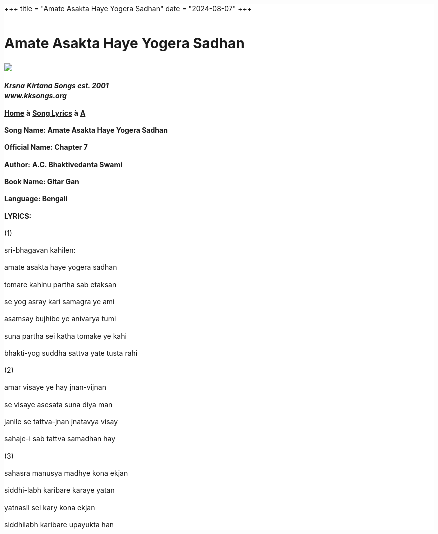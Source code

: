 +++
title = "Amate Asakta Haye Yogera Sadhan"
date = "2024-08-07"
+++

# Amate Asakta Haye Yogera Sadhan
**[![](http://kksongs.org/image_files/image002.jpg)](http://kksongs.org/)**

**_Krsna_** **_Kirtana Songs est. 2001_**                                                                                                                                                      **_www.kksongs.org_**

**[Home](http://kksongs.org/)** **à** **[Song Lyrics](http://kksongs.org/lyrics.html)** **à** **[A](http://kksongs.org/songs/song_a.html)**

**Song Name: Amate Asakta Haye Yogera Sadhan**

**Official Name: Chapter 7**

**Author:** [**A.C. Bhaktivedanta Swami**](http://kksongs.org/authors/list/acbsp.html)

**Book Name: [Gitar Gan](http://kksongs.org/authors/gitar_gan.html)**

**Language: [Bengali](http://kksongs.org/language/list/bengali.html)**

**LYRICS:**

(1)

sri-bhagavan kahilen:

amate asakta haye yogera sadhan

tomare kahinu partha sab etaksan

se yog asray kari samagra ye ami

asamsay bujhibe ye anivarya tumi

suna partha sei katha tomake ye kahi

bhakti-yog suddha sattva yate tusta rahi

(2)

amar visaye ye hay jnan-vijnan

se visaye asesata suna diya man

janile se tattva-jnan jnatavya visay

sahaje-i sab tattva samadhan hay

(3)

sahasra manusya madhye kona ekjan

siddhi-labh karibare karaye yatan

yatnasil sei kary kona ekjan

siddhilabh karibare upayukta han
